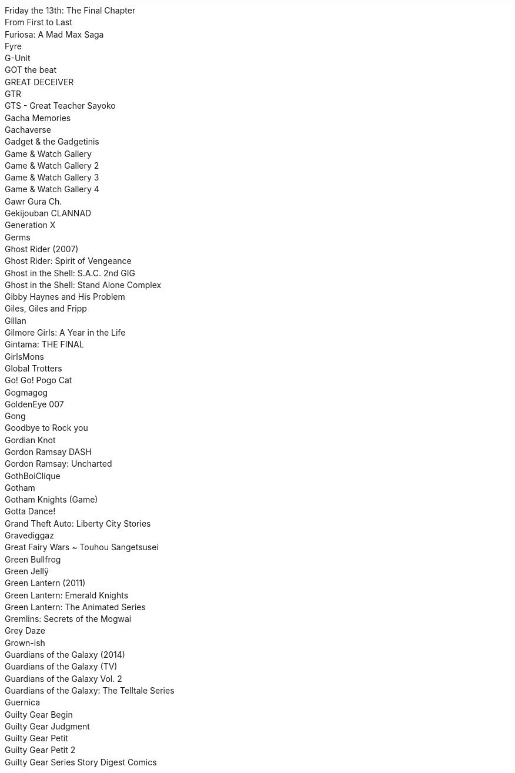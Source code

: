 Friday the 13th: The Final Chapter<br>
From First to Last<br>
Furiosa: A Mad Max Saga<br>
Fyre<br>
G-Unit<br>
GOT the beat<br>
GREAT DECEIVER<br>
GTR<br>
GTS - Great Teacher Sayoko<br>
Gacha Memories<br>
Gachaverse<br>
Gadget & the Gadgetinis<br>
Game & Watch Gallery<br>
Game & Watch Gallery 2<br>
Game & Watch Gallery 3<br>
Game & Watch Gallery 4<br>
Gawr Gura Ch.<br>
Gekijouban CLANNAD<br>
Generation X<br>
Germs<br>
Ghost Rider (2007)<br>
Ghost Rider: Spirit of Vengeance<br>
Ghost in the Shell: S.A.C. 2nd GIG<br>
Ghost in the Shell: Stand Alone Complex<br>
Gibby Haynes and His Problem<br>
Giles, Giles and Fripp<br>
Gillan<br>
Gilmore Girls: A Year in the Life<br>
Gintama: THE FINAL<br>
GirlsMons<br>
Global Trotters<br>
Go! Go! Pogo Cat<br>
Gogmagog<br>
GoldenEye 007<br>
Gong<br>
Goodbye to Rock you<br>
Gordian Knot<br>
Gordon Ramsay DASH<br>
Gordon Ramsay: Uncharted<br>
GothBoiClique<br>
Gotham<br>
Gotham Knights (Game)<br>
Gotta Dance!<br>
Grand Theft Auto: Liberty City Stories<br>
Gravediggaz<br>
Great Fairy Wars ~ Touhou Sangetsusei<br>
Green Bullfrog<br>
Green Jellÿ<br>
Green Lantern (2011)<br>
Green Lantern: Emerald Knights<br>
Green Lantern: The Animated Series<br>
Gremlins: Secrets of the Mogwai<br>
Grey Daze<br>
Grown-ish<br>
Guardians of the Galaxy (2014)<br>
Guardians of the Galaxy (TV)<br>
Guardians of the Galaxy Vol. 2<br>
Guardians of the Galaxy: The Telltale Series<br>
Guernica<br>
Guilty Gear Begin<br>
Guilty Gear Judgment<br>
Guilty Gear Petit<br>
Guilty Gear Petit 2<br>
Guilty Gear Series Story Digest Comics<br>